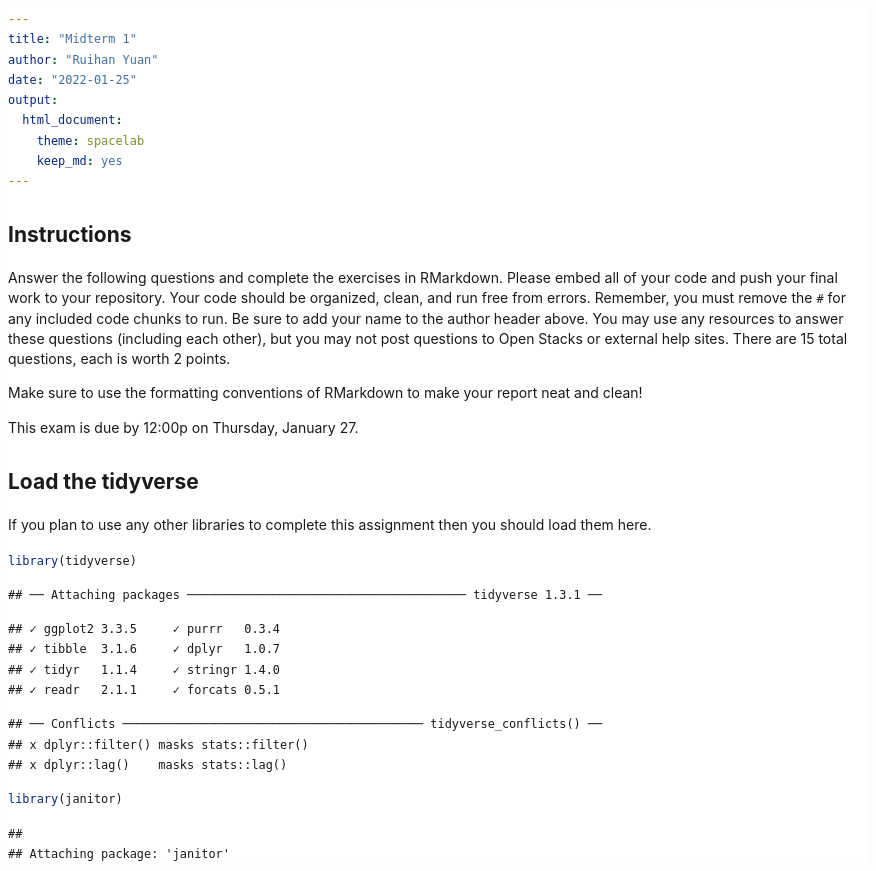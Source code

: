 ```yaml
---
title: "Midterm 1"
author: "Ruihan Yuan"
date: "2022-01-25"
output:
  html_document: 
    theme: spacelab
    keep_md: yes
---
```




## Instructions
Answer the following questions and complete the exercises in RMarkdown. Please embed all of your code and push your final work to your repository. Your code should be organized, clean, and run free from errors. Remember, you must remove the `#` for any included code chunks to run. Be sure to add your name to the author header above. You may use any resources to answer these questions (including each other), but you may not post questions to Open Stacks or external help sites. There are 15 total questions, each is worth 2 points.  

Make sure to use the formatting conventions of RMarkdown to make your report neat and clean!  

This exam is due by 12:00p on Thursday, January 27.  

## Load the tidyverse
If you plan to use any other libraries to complete this assignment then you should load them here.

```r
library(tidyverse)
```

```
## ── Attaching packages ─────────────────────────────────────── tidyverse 1.3.1 ──
```

```
## ✓ ggplot2 3.3.5     ✓ purrr   0.3.4
## ✓ tibble  3.1.6     ✓ dplyr   1.0.7
## ✓ tidyr   1.1.4     ✓ stringr 1.4.0
## ✓ readr   2.1.1     ✓ forcats 0.5.1
```

```
## ── Conflicts ────────────────────────────────────────── tidyverse_conflicts() ──
## x dplyr::filter() masks stats::filter()
## x dplyr::lag()    masks stats::lag()
```

```r
library(janitor)
```

```
## 
## Attaching package: 'janitor'
```
